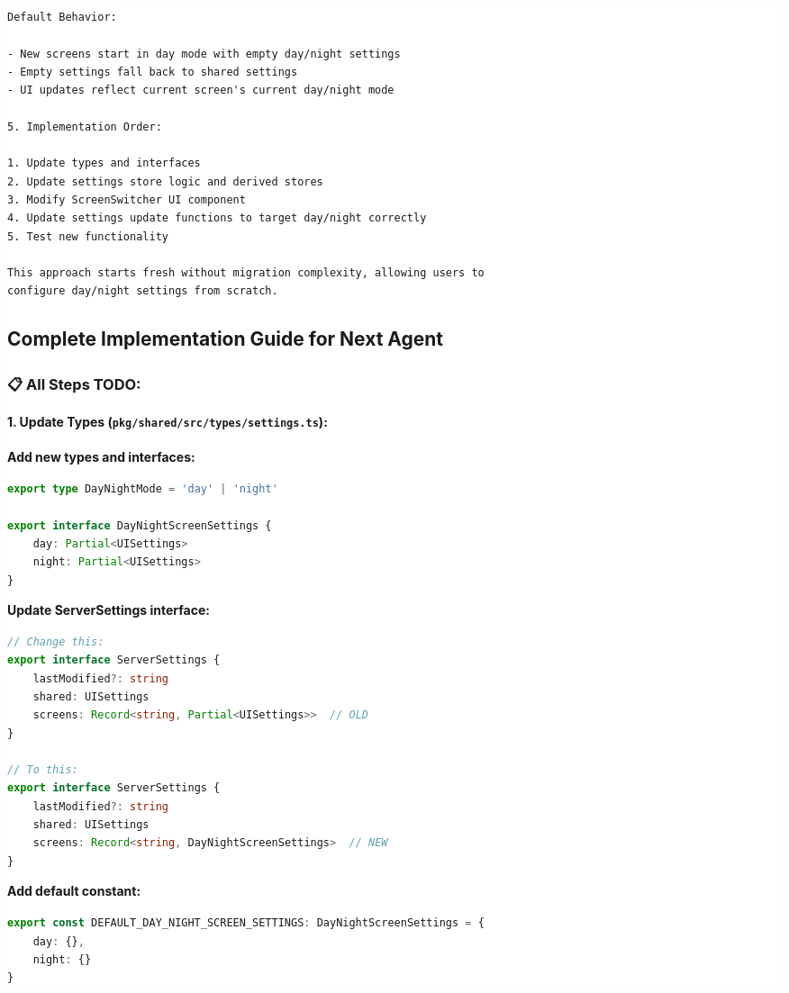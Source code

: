     Default Behavior:

    - New screens start in day mode with empty day/night settings
    - Empty settings fall back to shared settings
    - UI updates reflect current screen's current day/night mode

    5. Implementation Order:

    1. Update types and interfaces
    2. Update settings store logic and derived stores
    3. Modify ScreenSwitcher UI component
    4. Update settings update functions to target day/night correctly
    5. Test new functionality

    This approach starts fresh without migration complexity, allowing users to
    configure day/night settings from scratch.

## Complete Implementation Guide for Next Agent

### 📋 All Steps TODO:

#### 1. Update Types (`pkg/shared/src/types/settings.ts`):

**Add new types and interfaces:**
```typescript
export type DayNightMode = 'day' | 'night'

export interface DayNightScreenSettings {
	day: Partial<UISettings>
	night: Partial<UISettings>
}
```

**Update ServerSettings interface:**
```typescript
// Change this:
export interface ServerSettings {
	lastModified?: string 
	shared: UISettings
	screens: Record<string, Partial<UISettings>>  // OLD
}

// To this:
export interface ServerSettings {
	lastModified?: string 
	shared: UISettings
	screens: Record<string, DayNightScreenSettings>  // NEW
}
```

**Add default constant:**
```typescript
export const DEFAULT_DAY_NIGHT_SCREEN_SETTINGS: DayNightScreenSettings = {
	day: {},
	night: {}
}
```
